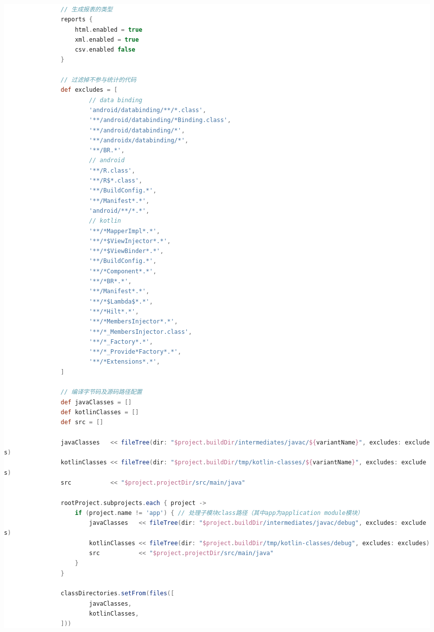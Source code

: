 ```groovy
                // 生成报表的类型
                reports {
                    html.enabled = true
                    xml.enabled = true
                    csv.enabled false
                }

                // 过滤掉不参与统计的代码
                def excludes = [
                        // data binding
                        'android/databinding/**/*.class',
                        '**/android/databinding/*Binding.class',
                        '**/android/databinding/*',
                        '**/androidx/databinding/*',
                        '**/BR.*',
                        // android
                        '**/R.class',
                        '**/R$*.class',
                        '**/BuildConfig.*',
                        '**/Manifest*.*',
                        'android/**/*.*',
                        // kotlin
                        '**/*MapperImpl*.*',
                        '**/*$ViewInjector*.*',
                        '**/*$ViewBinder*.*',
                        '**/BuildConfig.*',
                        '**/*Component*.*',
                        '**/*BR*.*',
                        '**/Manifest*.*',
                        '**/*$Lambda$*.*',
                        '**/*Hilt*.*',
                        '**/*MembersInjector*.*',
                        '**/*_MembersInjector.class',
                        '**/*_Factory*.*',
                        '**/*_Provide*Factory*.*',
                        '**/*Extensions*.*',
                ]

                // 编译字节码及源码路径配置
                def javaClasses = []
                def kotlinClasses = []
                def src = []

                javaClasses   << fileTree(dir: "$project.buildDir/intermediates/javac/${variantName}", excludes: excludes)
                kotlinClasses << fileTree(dir: "$project.buildDir/tmp/kotlin-classes/${variantName}", excludes: excludes)
                src           << "$project.projectDir/src/main/java"

                rootProject.subprojects.each { project ->
                    if (project.name != 'app') { // 处理子模块class路径（其中app为application module模块）
                        javaClasses   << fileTree(dir: "$project.buildDir/intermediates/javac/debug", excludes: excludes)
                        kotlinClasses << fileTree(dir: "$project.buildDir/tmp/kotlin-classes/debug", excludes: excludes)
                        src           << "$project.projectDir/src/main/java"
                    }
                }

                classDirectories.setFrom(files([
                        javaClasses,
                        kotlinClasses,
                ]))
```